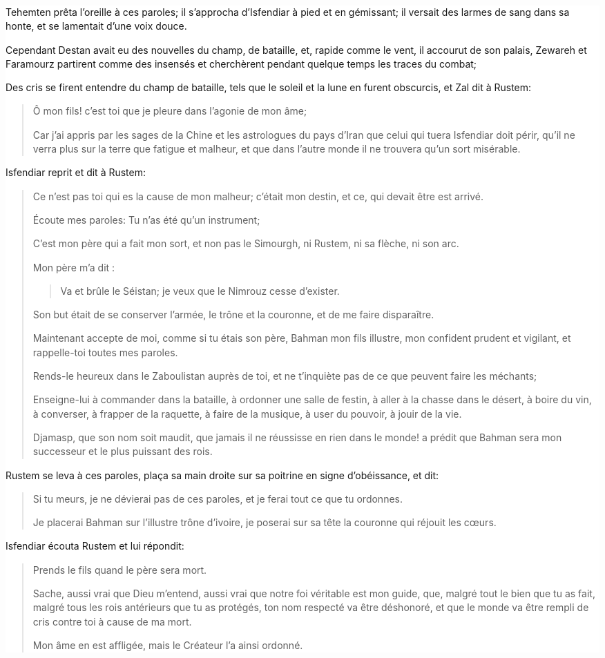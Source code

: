 Tehemten prêta l’oreille à ces paroles; il s’approcha d’Isfendiar à pied et en gémissant; il versait des larmes de sang dans sa honte, et se lamentait d’une voix douce.

Cependant Destan avait eu des nouvelles du champ, de bataille, et, rapide comme le vent, il accourut de son palais, Zewareh et Faramourz partirent comme des insensés et cherchèrent pendant quelque temps les traces du combat;

Des cris se firent entendre du champ de bataille, tels que le soleil et la lune en furent obscurcis, et Zal dit à Rustem:

> Ô mon fils! c’est toi que je pleure dans l’agonie de mon âme;
>
> Car j’ai appris par les sages de la Chine et les astrologues du pays d’Iran que celui qui tuera Isfendiar doit périr, qu’il ne verra plus sur la terre que fatigue et malheur, et que dans l’autre monde il ne trouvera qu’un sort misérable.

Isfendiar reprit et dit à Rustem:

> Ce n’est pas toi qui es la cause de mon malheur; c’était mon destin, et ce, qui devait être est arrivé.
>
> Écoute mes paroles: Tu n’as été qu’un instrument;
>
> C’est mon père qui a fait mon sort, et non pas le Simourgh, ni Rustem, ni sa flèche, ni son arc.
>
> Mon père m’a dit :
>
> > Va et brûle le Séistan; je veux que le Nimrouz cesse d’exister.
>
> Son but était de se conserver l’armée, le trône et la couronne, et de me faire disparaître.
>
> Maintenant accepte de moi, comme si tu étais son père, Bahman mon fils illustre, mon confident prudent et vigilant, et rappelle-toi toutes mes paroles.
>
> Rends-le heureux dans le Zaboulistan auprès de toi, et ne t’inquiète pas de ce que peuvent faire les méchants;
>
> Enseigne-lui à commander dans la bataille, à ordonner une salle de festin, à aller à la chasse dans le désert, à boire du vin, à converser, à frapper de la raquette, à faire de la musique, à user du pouvoir, à jouir de la vie.
>
> Djamasp, que son nom soit maudit, que jamais il ne réussisse en rien dans le monde! a prédit que Bahman sera mon successeur et le plus puissant des rois.

Rustem se leva à ces paroles, plaça sa main droite sur sa poitrine en signe d’obéissance, et dit:

> Si tu meurs, je ne dévierai pas de ces paroles, et je ferai tout ce que tu ordonnes.
>
> Je placerai Bahman sur l’illustre trône d’ivoire, je poserai sur sa tête la couronne qui réjouit les cœurs.

Isfendiar écouta Rustem et lui répondit:

> Prends le fils quand le père sera mort.
>
> Sache, aussi vrai que Dieu m’entend, aussi vrai que notre foi véritable est mon guide, que, malgré tout le bien que tu as fait, malgré tous les rois antérieurs que tu as protégés, ton nom respecté va être déshonoré, et que le monde va être rempli de cris contre toi à cause de ma mort.
>
> Mon âme en est affligée, mais le Créateur l’a ainsi ordonné.
